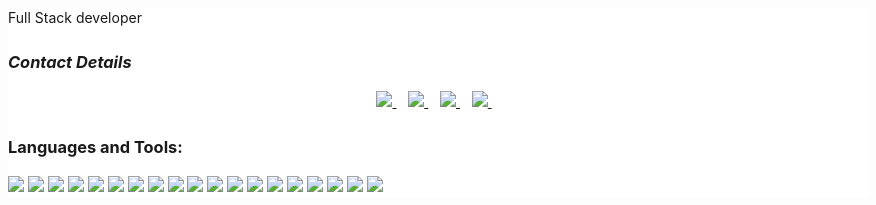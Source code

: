 Full Stack developer

 ### **_Contact Details_**

<p align='center'>
  <a href="https://t.me/Eagle9461">
    <img src="https://img.shields.io/badge/telegram-%230077B5.svg?&style=for-the-badge&logo=telegram&logoColor=white" />
  </a>&nbsp;&nbsp;
  <a href="https://join.skype.com/invite/fuAeAFJdbEPt">
    <img src="https://img.shields.io/badge/skype-%231DA1F3.svg?&style=for-the-badge&logo=skype&logoColor=white" />
  </a>&nbsp;&nbsp;
  <a href="eagle9995.an@gmail.com">
    <img src="https://img.shields.io/badge/email me-%231DA1F3.svg?&style=for-the-badge&logo=gmail&logoColor=white" />
  </a>&nbsp;&nbsp;
    <a href="https://discordapp.com/users/eagle9995">
    <img src="https://img.shields.io/badge/discord me-%231DA1F3.svg?&style=for-the-badge&logo=gmail&logoColor=white" />
  </a>&nbsp;&nbsp;
</p>


### Languages and Tools:
 
<code><img src="https://github.com/kroim/profile/blob/master/icons/icon_solidity.png?raw=true" height="20"></code>
<code><img height="20" src="https://raw.githubusercontent.com/github/explore/80688e429a7d4ef2fca1e82350fe8e3517d3494d/topics/rust/rust.png"></code>
<code><img src="https://github.com/kroim/profile/blob/master/icons/icon_nft.png?raw=true" width="20"></code>
<code><img src="https://github.com/kroim/profile/blob/master/icons/icon_defi.png?raw=true" width="20"></code>
<code><img src="https://github.com/kroim/profile/blob/master/icons/icon_pancake.png?raw=true" width="20"></code>
<code><img src="https://github.com/kroim/profile/blob/master/icons/icon_truffle.png?raw=true" width="20"></code>
<code><img src="https://github.com/kroim/profile/blob/master/icons/icon_metamask.png?raw=true" width="20"></code>
<code><img src="https://github.com/kroim/profile/blob/master/icons/icon_pivx.png?raw=true" width="20"></code>
<code><img src="https://github.com/kroim/profile/blob/master/icons/icon_bitcoin.png?raw=true" width="20"></code>
<code><img height="20" src="https://raw.githubusercontent.com/github/explore/80688e429a7d4ef2fca1e82350fe8e3517d3494d/topics/javascript/javascript.png"></code>
<code><img height="20" src="https://raw.githubusercontent.com/github/explore/80688e429a7d4ef2fca1e82350fe8e3517d3494d/topics/vue/vue.png"></code>
<code><img height="20" src="https://raw.githubusercontent.com/github/explore/80688e429a7d4ef2fca1e82350fe8e3517d3494d/topics/react/react.png"></code>
<code><img height="20" src="https://raw.githubusercontent.com/github/explore/5c058a388828bb5fde0bcafd4bc867b5bb3f26f3/topics/graphql/graphql.png"></code>
<code><img height="20" src="https://raw.githubusercontent.com/github/explore/80688e429a7d4ef2fca1e82350fe8e3517d3494d/topics/nodejs/nodejs.png"></code>
<code><img height="20" src="https://raw.githubusercontent.com/github/explore/80688e429a7d4ef2fca1e82350fe8e3517d3494d/topics/cpp/cpp.png"></code>
<code><img height="20" src="https://raw.githubusercontent.com/github/explore/80688e429a7d4ef2fca1e82350fe8e3517d3494d/topics/python/python.png"></code>
<code><img height="20" src="https://raw.githubusercontent.com/github/explore/80688e429a7d4ef2fca1e82350fe8e3517d3494d/topics/mysql/mysql.png"></code>
<code><img height="20" src="https://raw.githubusercontent.com/github/explore/80688e429a7d4ef2fca1e82350fe8e3517d3494d/topics/firebase/firebase.png"></code>
<code><img height="20" src="https://raw.githubusercontent.com/github/explore/80688e429a7d4ef2fca1e82350fe8e3517d3494d/topics/git/git.png"></code>
